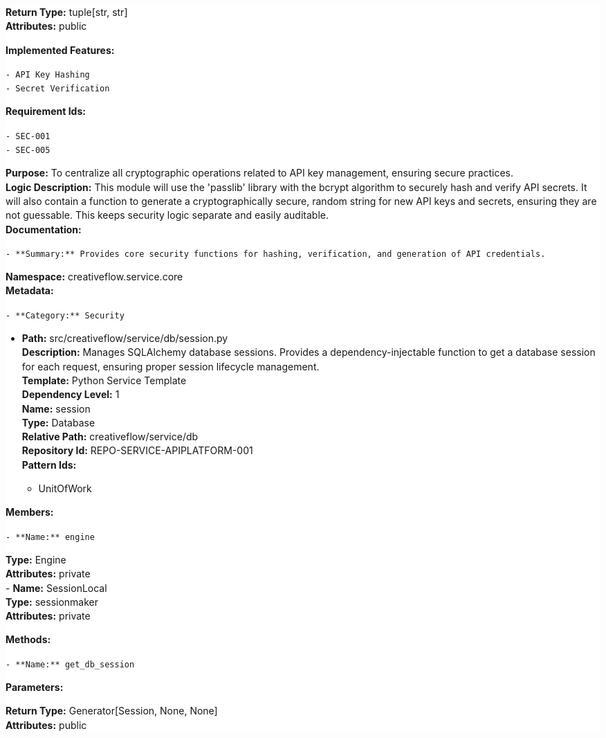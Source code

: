     
**Return Type:** tuple[str, str]  
**Attributes:** public  
    
**Implemented Features:**
    
    - API Key Hashing
    - Secret Verification
    
**Requirement Ids:**
    
    - SEC-001
    - SEC-005
    
**Purpose:** To centralize all cryptographic operations related to API key management, ensuring secure practices.  
**Logic Description:** This module will use the 'passlib' library with the bcrypt algorithm to securely hash and verify API secrets. It will also contain a function to generate a cryptographically secure, random string for new API keys and secrets, ensuring they are not guessable. This keeps security logic separate and easily auditable.  
**Documentation:**
    
    - **Summary:** Provides core security functions for hashing, verification, and generation of API credentials.
    
**Namespace:** creativeflow.service.core  
**Metadata:**
    
    - **Category:** Security
    
- **Path:** src/creativeflow/service/db/session.py  
**Description:** Manages SQLAlchemy database sessions. Provides a dependency-injectable function to get a database session for each request, ensuring proper session lifecycle management.  
**Template:** Python Service Template  
**Dependency Level:** 1  
**Name:** session  
**Type:** Database  
**Relative Path:** creativeflow/service/db  
**Repository Id:** REPO-SERVICE-APIPLATFORM-001  
**Pattern Ids:**
    
    - UnitOfWork
    
**Members:**
    
    - **Name:** engine  
**Type:** Engine  
**Attributes:** private  
    - **Name:** SessionLocal  
**Type:** sessionmaker  
**Attributes:** private  
    
**Methods:**
    
    - **Name:** get_db_session  
**Parameters:**
    
    
**Return Type:** Generator[Session, None, None]  
**Attributes:** public  
    